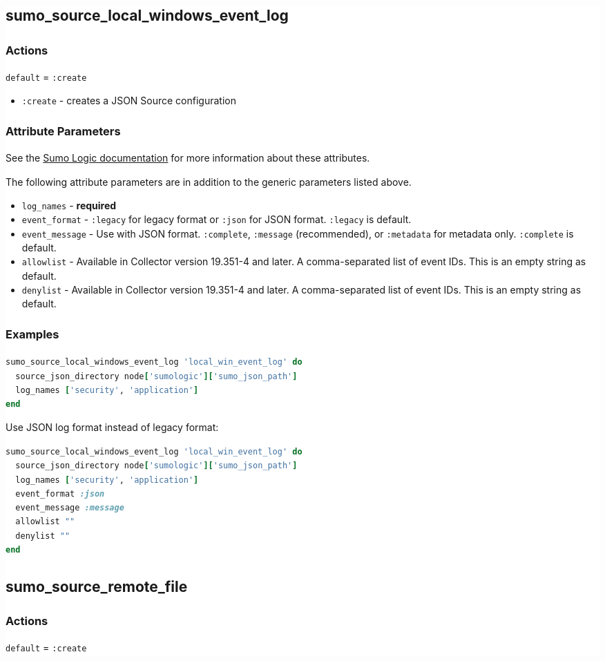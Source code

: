 sumo_source_local_windows_event_log
---------

### Actions
`default` = `:create`

- `:create` - creates a JSON Source configuration

### Attribute Parameters

See the [Sumo Logic documentation](https://help.sumologic.com/Send_Data/Sources/Use_JSON_to_Configure_Sources)
for more information about these attributes.

The following attribute parameters are in addition to the generic parameters
listed above.

- `log_names` - **required**
- `event_format` - `:legacy` for legacy format or `:json` for JSON format. `:legacy` is default.
- `event_message` - Use with JSON format. `:complete`, `:message` (recommended), or `:metadata` for metadata only.
  `:complete` is default.
- `allowlist` - Available in Collector version 19.351-4 and later. A comma-separated list of event IDs.
  This is an empty string as default.
- `denylist` - Available in Collector version 19.351-4 and later. A comma-separated list of event IDs.
  This is an empty string as default.

### Examples

```ruby
sumo_source_local_windows_event_log 'local_win_event_log' do
  source_json_directory node['sumologic']['sumo_json_path']
  log_names ['security', 'application']
end
```

Use JSON log format instead of legacy format:

```ruby
sumo_source_local_windows_event_log 'local_win_event_log' do
  source_json_directory node['sumologic']['sumo_json_path']
  log_names ['security', 'application']
  event_format :json
  event_message :message
  allowlist ""
  denylist ""
end
```

sumo_source_remote_file
---------

### Actions
`default` = `:create`
